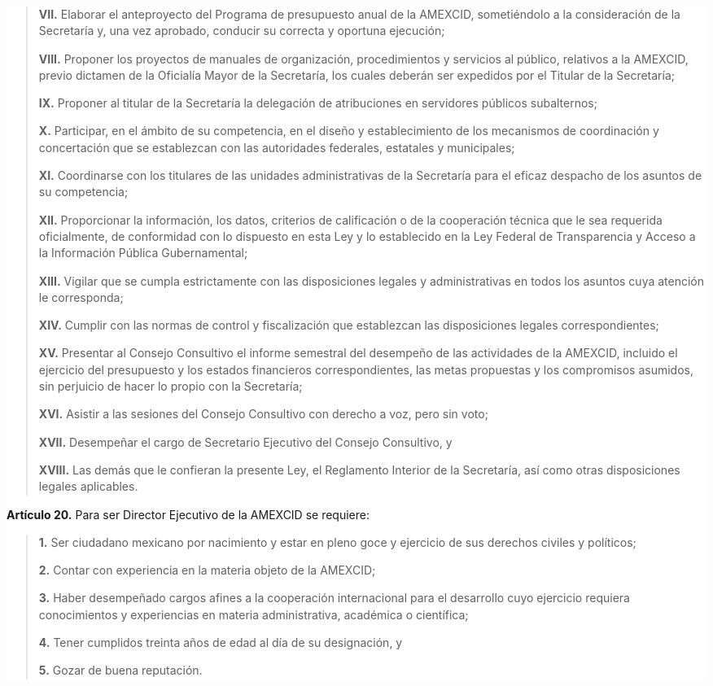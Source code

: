 > **VII.** Elaborar el anteproyecto del Programa de presupuesto anual de la AMEXCID, sometiéndolo a la consideración de la Secretaría y, una vez aprobado, conducir su correcta y oportuna ejecución;
>
> **VIII.** Proponer los proyectos de manuales de organización, procedimientos y servicios al público, relativos a la AMEXCID, previo dictamen de la Oficialía Mayor de la Secretaría, los cuales deberán ser expedidos por el Titular de la Secretaría;
>
> **IX.** Proponer al titular de la Secretaría la delegación de atribuciones en servidores públicos subalternos;
>
> **X.** Participar, en el ámbito de su competencia, en el diseño y establecimiento de los mecanismos de coordinación y concertación que se establezcan con las autoridades federales, estatales y municipales;
>
> **XI.** Coordinarse con los titulares de las unidades administrativas de la Secretaría para el eficaz despacho de los asuntos de su competencia;
>
> **XII.** Proporcionar la información, los datos, criterios de calificación o de la cooperación técnica que le sea requerida oficialmente, de conformidad con lo dispuesto en esta Ley y lo establecido en la Ley Federal de Transparencia y Acceso a la Información Pública Gubernamental;
>
> **XIII.** Vigilar que se cumpla estrictamente con las disposiciones legales y administrativas en todos los asuntos cuya atención le corresponda;
>
> **XIV.** Cumplir con las normas de control y fiscalización que establezcan las disposiciones legales correspondientes;
>
> **XV.** Presentar al Consejo Consultivo el informe semestral del desempeño de las actividades de la AMEXCID, incluido el ejercicio del presupuesto y los estados financieros correspondientes, las metas propuestas y los compromisos asumidos, sin perjuicio de hacer lo propio con la Secretaría;
>
> **XVI.** Asistir a las sesiones del Consejo Consultivo con derecho a voz, pero sin voto;
>
> **XVII.** Desempeñar el cargo de Secretario Ejecutivo del Consejo Consultivo, y
>
> **XVIII.** Las demás que le confieran la presente Ley, el Reglamento Interior de la Secretaría, así como otras disposiciones legales aplicables.

**Artículo 20.** Para ser Director Ejecutivo de la AMEXCID se requiere:

> **1.** Ser ciudadano mexicano por nacimiento y estar en pleno goce y ejercicio de sus derechos civiles y políticos;
>
> **2.** Contar con experiencia en la materia objeto de la AMEXCID;
>
> **3.** Haber desempeñado cargos afines a la cooperación internacional para el desarrollo cuyo ejercicio requiera conocimientos y experiencias en materia administrativa, académica o científica;
>
> **4.** Tener cumplidos treinta años de edad al día de su designación, y
>
> **5.** Gozar de buena reputación.
